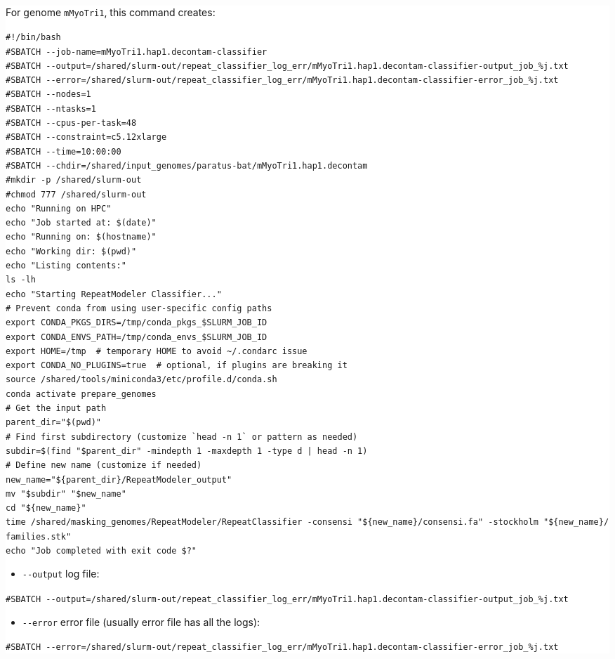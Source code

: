 For genome `mMyoTri1`, this command creates:
```
#!/bin/bash
#SBATCH --job-name=mMyoTri1.hap1.decontam-classifier
#SBATCH --output=/shared/slurm-out/repeat_classifier_log_err/mMyoTri1.hap1.decontam-classifier-output_job_%j.txt
#SBATCH --error=/shared/slurm-out/repeat_classifier_log_err/mMyoTri1.hap1.decontam-classifier-error_job_%j.txt
#SBATCH --nodes=1
#SBATCH --ntasks=1
#SBATCH --cpus-per-task=48
#SBATCH --constraint=c5.12xlarge
#SBATCH --time=10:00:00
#SBATCH --chdir=/shared/input_genomes/paratus-bat/mMyoTri1.hap1.decontam
#mkdir -p /shared/slurm-out
#chmod 777 /shared/slurm-out
echo "Running on HPC"
echo "Job started at: $(date)"
echo "Running on: $(hostname)"
echo "Working dir: $(pwd)"
echo "Listing contents:"
ls -lh
echo "Starting RepeatModeler Classifier..."
# Prevent conda from using user-specific config paths
export CONDA_PKGS_DIRS=/tmp/conda_pkgs_$SLURM_JOB_ID
export CONDA_ENVS_PATH=/tmp/conda_envs_$SLURM_JOB_ID
export HOME=/tmp  # temporary HOME to avoid ~/.condarc issue
export CONDA_NO_PLUGINS=true  # optional, if plugins are breaking it
source /shared/tools/miniconda3/etc/profile.d/conda.sh
conda activate prepare_genomes
# Get the input path
parent_dir="$(pwd)"
# Find first subdirectory (customize `head -n 1` or pattern as needed)
subdir=$(find "$parent_dir" -mindepth 1 -maxdepth 1 -type d | head -n 1)
# Define new name (customize if needed)
new_name="${parent_dir}/RepeatModeler_output"
mv "$subdir" "$new_name"
cd "${new_name}"
time /shared/masking_genomes/RepeatModeler/RepeatClassifier -consensi "${new_name}/consensi.fa" -stockholm "${new_name}/families.stk"
echo "Job completed with exit code $?"
```

- `--output` log file:
```
#SBATCH --output=/shared/slurm-out/repeat_classifier_log_err/mMyoTri1.hap1.decontam-classifier-output_job_%j.txt
```

- `--error` error file (usually error file has all the logs):
```
#SBATCH --error=/shared/slurm-out/repeat_classifier_log_err/mMyoTri1.hap1.decontam-classifier-error_job_%j.txt
```
